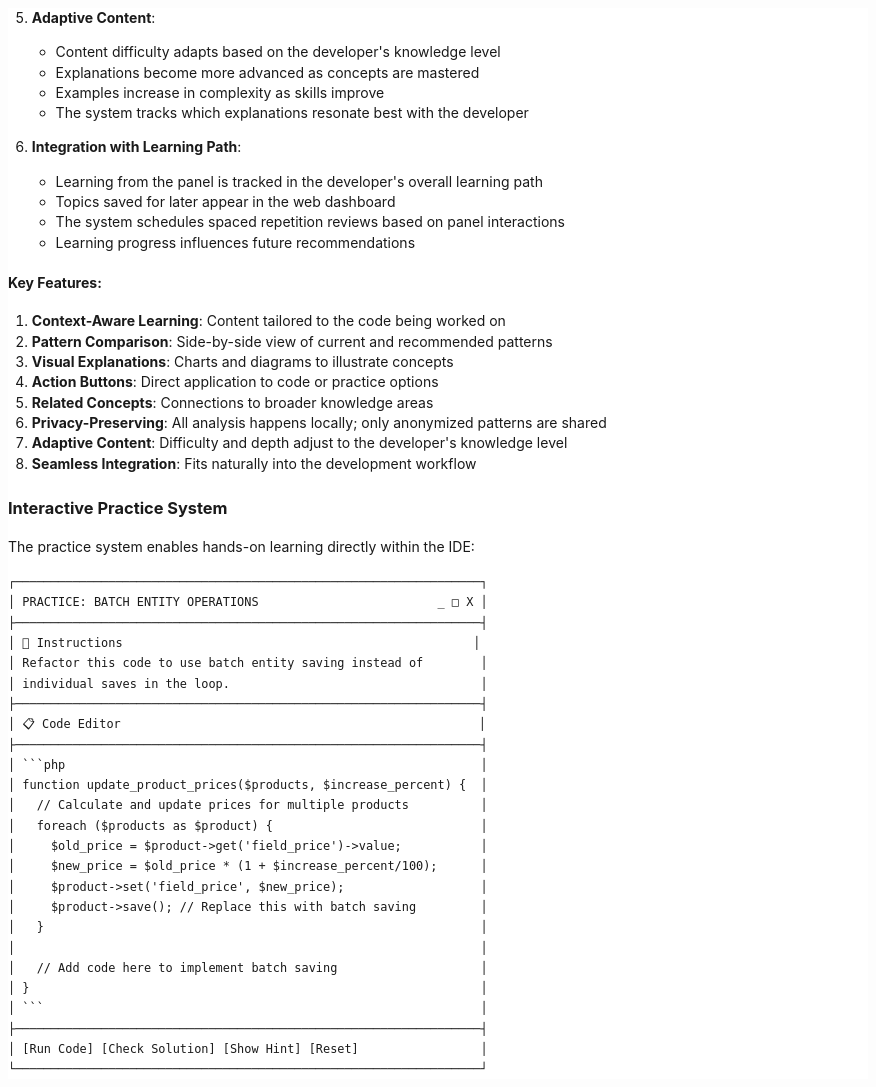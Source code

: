 5. **Adaptive Content**:
   - Content difficulty adapts based on the developer's knowledge level
   - Explanations become more advanced as concepts are mastered
   - Examples increase in complexity as skills improve
   - The system tracks which explanations resonate best with the developer

6. **Integration with Learning Path**:
   - Learning from the panel is tracked in the developer's overall learning path
   - Topics saved for later appear in the web dashboard
   - The system schedules spaced repetition reviews based on panel interactions
   - Learning progress influences future recommendations

#### Key Features:

1. **Context-Aware Learning**: Content tailored to the code being worked on
2. **Pattern Comparison**: Side-by-side view of current and recommended patterns
3. **Visual Explanations**: Charts and diagrams to illustrate concepts
4. **Action Buttons**: Direct application to code or practice options
5. **Related Concepts**: Connections to broader knowledge areas
6. **Privacy-Preserving**: All analysis happens locally; only anonymized patterns are shared
7. **Adaptive Content**: Difficulty and depth adjust to the developer's knowledge level
8. **Seamless Integration**: Fits naturally into the development workflow

### Interactive Practice System

The practice system enables hands-on learning directly within the IDE:

```
┌─────────────────────────────────────────────────────────────────┐
│ PRACTICE: BATCH ENTITY OPERATIONS                         _ □ X │
├─────────────────────────────────────────────────────────────────┤
│ 📝 Instructions                                                 │
│ Refactor this code to use batch entity saving instead of        │
│ individual saves in the loop.                                   │
├─────────────────────────────────────────────────────────────────┤
│ 📋 Code Editor                                                  │
├─────────────────────────────────────────────────────────────────┤
│ ```php                                                          │
│ function update_product_prices($products, $increase_percent) {  │
│   // Calculate and update prices for multiple products          │
│   foreach ($products as $product) {                             │
│     $old_price = $product->get('field_price')->value;           │
│     $new_price = $old_price * (1 + $increase_percent/100);      │
│     $product->set('field_price', $new_price);                   │
│     $product->save(); // Replace this with batch saving         │
│   }                                                             │
│                                                                 │
│   // Add code here to implement batch saving                    │
│ }                                                               │
│ ```                                                             │
├─────────────────────────────────────────────────────────────────┤
│ [Run Code] [Check Solution] [Show Hint] [Reset]                 │
└─────────────────────────────────────────────────────────────────┘
```
